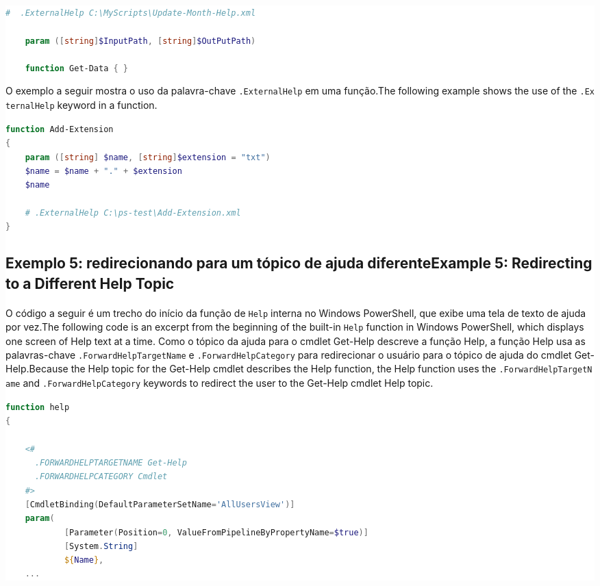```powershell
#  .ExternalHelp C:\MyScripts\Update-Month-Help.xml

    param ([string]$InputPath, [string]$OutPutPath)

    function Get-Data { }
```

<span data-ttu-id="96049-123">O exemplo a seguir mostra o uso da palavra-chave `.ExternalHelp` em uma função.</span><span class="sxs-lookup"><span data-stu-id="96049-123">The following example shows the use of the `.ExternalHelp` keyword in a function.</span></span>

```powershell
function Add-Extension
{
    param ([string] $name, [string]$extension = "txt")
    $name = $name + "." + $extension
    $name

    # .ExternalHelp C:\ps-test\Add-Extension.xml
}
```

## <a name="example-5--redirecting-to-a-different-help-topic"></a><span data-ttu-id="96049-124">Exemplo 5: redirecionando para um tópico de ajuda diferente</span><span class="sxs-lookup"><span data-stu-id="96049-124">Example 5:  Redirecting to a Different Help Topic</span></span>

<span data-ttu-id="96049-125">O código a seguir é um trecho do início da função de `Help` interna no Windows PowerShell, que exibe uma tela de texto de ajuda por vez.</span><span class="sxs-lookup"><span data-stu-id="96049-125">The following code is an excerpt from the beginning of the built-in `Help` function in Windows PowerShell, which displays one screen of Help text at a time.</span></span> <span data-ttu-id="96049-126">Como o tópico da ajuda para o cmdlet Get-Help descreve a função Help, a função Help usa as palavras-chave `.ForwardHelpTargetName` e `.ForwardHelpCategory` para redirecionar o usuário para o tópico de ajuda do cmdlet Get-Help.</span><span class="sxs-lookup"><span data-stu-id="96049-126">Because the Help topic for the Get-Help cmdlet describes the Help function, the Help function uses the `.ForwardHelpTargetName` and `.ForwardHelpCategory` keywords to redirect the user to the Get-Help cmdlet Help topic.</span></span>

```powershell
function help
{

    <#
      .FORWARDHELPTARGETNAME Get-Help
      .FORWARDHELPCATEGORY Cmdlet
    #>
    [CmdletBinding(DefaultParameterSetName='AllUsersView')]
    param(
            [Parameter(Position=0, ValueFromPipelineByPropertyName=$true)]
            [System.String]
            ${Name},
    ...
```
